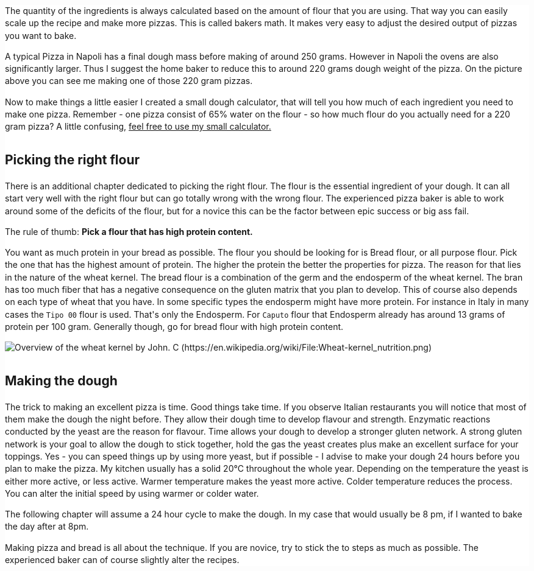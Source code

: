 The quantity of the ingredients is always calculated based on the amount of flour that you are using. That way you can easily scale up the recipe and make more pizzas. This is called bakers math. It makes very easy to adjust the desired output of pizzas you want to bake.

A typical Pizza in Napoli has a final dough mass before making of around 250 grams. However in Napoli the ovens are also significantly larger. Thus I suggest the home baker to reduce this to around 220 grams dough weight of the pizza. On the picture above you can see me making one of those 220 gram pizzas.

Now to make things a little easier I created a small dough calculator, that will tell you how much of each ingredient you need to make one pizza. Remember - one pizza consist of 65% water on the flour - so how much flour do you actually need for a 220 gram pizza? A little confusing, [feel free to use my small calculator.](https://docs.google.com/spreadsheets/d/1qC3l3wCKLcxXokYUHzuuh6JaNWiR0sJB1SSZswMDagc/edit?usp=sharing)

## Picking the right flour

There is an additional chapter dedicated to picking the right flour. The flour is the essential ingredient of your dough. It can all start very well with the right flour but can go totally wrong with the wrong flour. The experienced pizza baker is able to work around some of the deficits of the flour, but for a novice this can be the factor between epic success or big ass fail.

The rule of thumb: **Pick a flour that has high protein content.**

You want as much protein in your bread as possible. The flour you should be looking for is Bread flour, or all purpose flour. Pick the one that has the highest amount of protein. The higher the protein the better the properties for pizza. The reason for that lies in the nature of the wheat kernel. The bread flour is a combination of the germ and the endosperm of the wheat kernel. The bran has too much fiber that has a negative consequence on the gluten matrix that you plan to develop. This of course also depends on each type of wheat that you have. In some specific types the endosperm might have more protein. For instance in Italy in many cases the `Tipo 00` flour is used. That's only the Endosperm. For `Caputo` flour that Endosperm already has around 13 grams of protein per 100 gram. Generally though, go for bread flour with high protein content.

![Overview of the wheat kernel by John. C (https://en.wikipedia.org/wiki/File:Wheat-kernel_nutrition.png)](https://upload.wikimedia.org/wikipedia/commons/thumb/4/4d/Wheat-kernel_nutrition.png/1112px-Wheat-kernel_nutrition.png)

## Making the dough

The trick to making an excellent pizza is time. Good things take time. If you observe Italian restaurants you will notice that most of them make the dough the night before. They allow their dough time to develop flavour and strength. Enzymatic reactions conducted by the yeast are the reason for flavour. Time allows your dough to develop a stronger gluten network. A strong gluten network is your goal to allow the dough to stick together, hold the gas the yeast creates plus make an excellent surface for your toppings. Yes - you can speed things up by using more yeast, but if possible - I advise to make your dough 24 hours before you plan to make the pizza. My kitchen usually has a solid 20°C throughout the whole year. Depending on the temperature the yeast is either more active, or less active. Warmer temperature makes the yeast more active. Colder temperature reduces the process. You can alter the initial speed by using warmer or colder water.

The following chapter will assume a 24 hour cycle to make the dough. In my case that would usually be 8 pm, if I wanted to bake the day after at 8pm.

Making pizza and bread is all about the technique. If you are novice, try to stick the to steps as much as possible. The experienced baker can of course slightly alter the recipes.
